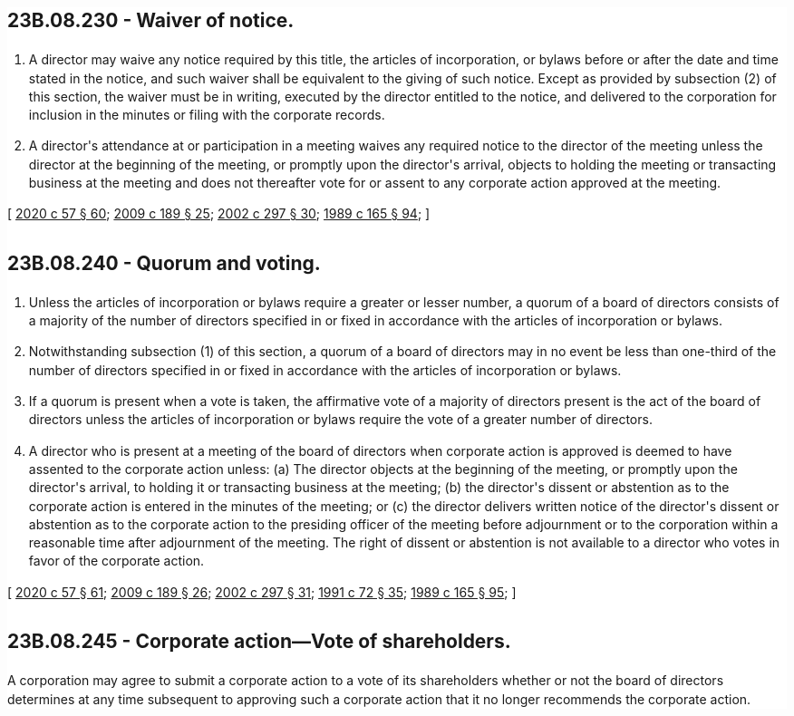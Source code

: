 ## 23B.08.230 - Waiver of notice.
1. A director may waive any notice required by this title, the articles of incorporation, or bylaws before or after the date and time stated in the notice, and such waiver shall be equivalent to the giving of such notice. Except as provided by subsection (2) of this section, the waiver must be in writing, executed by the director entitled to the notice, and delivered to the corporation for inclusion in the minutes or filing with the corporate records.

2. A director's attendance at or participation in a meeting waives any required notice to the director of the meeting unless the director at the beginning of the meeting, or promptly upon the director's arrival, objects to holding the meeting or transacting business at the meeting and does not thereafter vote for or assent to any corporate action approved at the meeting.

\[ [2020 c 57 § 60](https://lawfilesext.leg.wa.gov/biennium/2019-20/Pdf/Bills/Session%20Laws/Senate/6028-S.SL.pdf?cite=2020%20c%2057%20§%2060); [2009 c 189 § 25](https://lawfilesext.leg.wa.gov/biennium/2009-10/Pdf/Bills/Session%20Laws/House/1068.SL.pdf?cite=2009%20c%20189%20§%2025); [2002 c 297 § 30](https://lawfilesext.leg.wa.gov/biennium/2001-02/Pdf/Bills/Session%20Laws/House/2301-S.SL.pdf?cite=2002%20c%20297%20§%2030); [1989 c 165 § 94](https://leg.wa.gov/CodeReviser/documents/sessionlaw/1989c165.pdf?cite=1989%20c%20165%20§%2094); \]

## 23B.08.240 - Quorum and voting.
1. Unless the articles of incorporation or bylaws require a greater or lesser number, a quorum of a board of directors consists of a majority of the number of directors specified in or fixed in accordance with the articles of incorporation or bylaws.

2. Notwithstanding subsection (1) of this section, a quorum of a board of directors may in no event be less than one-third of the number of directors specified in or fixed in accordance with the articles of incorporation or bylaws.

3. If a quorum is present when a vote is taken, the affirmative vote of a majority of directors present is the act of the board of directors unless the articles of incorporation or bylaws require the vote of a greater number of directors.

4. A director who is present at a meeting of the board of directors when corporate action is approved is deemed to have assented to the corporate action unless: (a) The director objects at the beginning of the meeting, or promptly upon the director's arrival, to holding it or transacting business at the meeting; (b) the director's dissent or abstention as to the corporate action is entered in the minutes of the meeting; or (c) the director delivers written notice of the director's dissent or abstention as to the corporate action to the presiding officer of the meeting before adjournment or to the corporation within a reasonable time after adjournment of the meeting. The right of dissent or abstention is not available to a director who votes in favor of the corporate action.

\[ [2020 c 57 § 61](https://lawfilesext.leg.wa.gov/biennium/2019-20/Pdf/Bills/Session%20Laws/Senate/6028-S.SL.pdf?cite=2020%20c%2057%20§%2061); [2009 c 189 § 26](https://lawfilesext.leg.wa.gov/biennium/2009-10/Pdf/Bills/Session%20Laws/House/1068.SL.pdf?cite=2009%20c%20189%20§%2026); [2002 c 297 § 31](https://lawfilesext.leg.wa.gov/biennium/2001-02/Pdf/Bills/Session%20Laws/House/2301-S.SL.pdf?cite=2002%20c%20297%20§%2031); [1991 c 72 § 35](https://lawfilesext.leg.wa.gov/biennium/1991-92/Pdf/Bills/Session%20Laws/Senate/5107.SL.pdf?cite=1991%20c%2072%20§%2035); [1989 c 165 § 95](https://leg.wa.gov/CodeReviser/documents/sessionlaw/1989c165.pdf?cite=1989%20c%20165%20§%2095); \]

## 23B.08.245 - Corporate action—Vote of shareholders.
A corporation may agree to submit a corporate action to a vote of its shareholders whether or not the board of directors determines at any time subsequent to approving such a corporate action that it no longer recommends the corporate action.
